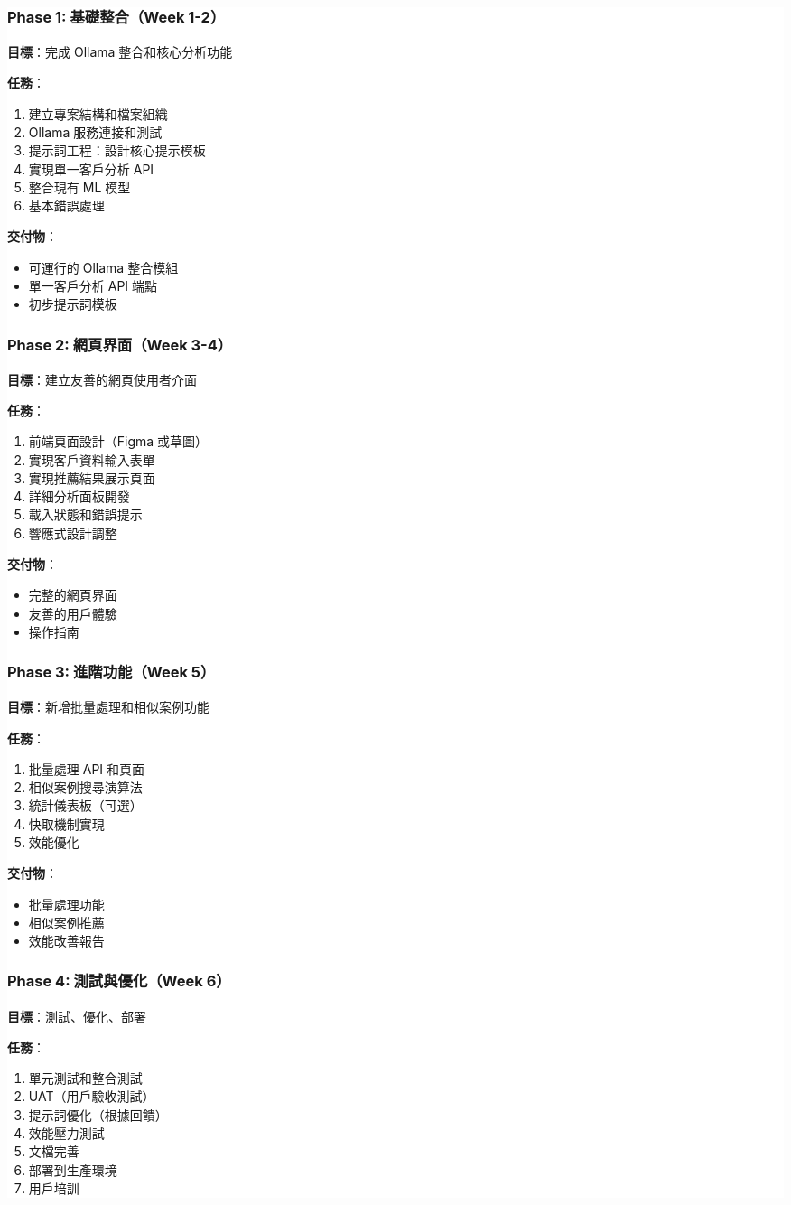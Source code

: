 ### Phase 1: 基礎整合（Week 1-2）

**目標**：完成 Ollama 整合和核心分析功能

**任務**：
1. 建立專案結構和檔案組織
2. Ollama 服務連接和測試
3. 提示詞工程：設計核心提示模板
4. 實現單一客戶分析 API
5. 整合現有 ML 模型
6. 基本錯誤處理

**交付物**：
- 可運行的 Ollama 整合模組
- 單一客戶分析 API 端點
- 初步提示詞模板

### Phase 2: 網頁界面（Week 3-4）

**目標**：建立友善的網頁使用者介面

**任務**：
1. 前端頁面設計（Figma 或草圖）
2. 實現客戶資料輸入表單
3. 實現推薦結果展示頁面
4. 詳細分析面板開發
5. 載入狀態和錯誤提示
6. 響應式設計調整

**交付物**：
- 完整的網頁界面
- 友善的用戶體驗
- 操作指南

### Phase 3: 進階功能（Week 5）

**目標**：新增批量處理和相似案例功能

**任務**：
1. 批量處理 API 和頁面
2. 相似案例搜尋演算法
3. 統計儀表板（可選）
4. 快取機制實現
5. 效能優化

**交付物**：
- 批量處理功能
- 相似案例推薦
- 效能改善報告

### Phase 4: 測試與優化（Week 6）

**目標**：測試、優化、部署

**任務**：
1. 單元測試和整合測試
2. UAT（用戶驗收測試）
3. 提示詞優化（根據回饋）
4. 效能壓力測試
5. 文檔完善
6. 部署到生產環境
7. 用戶培訓
